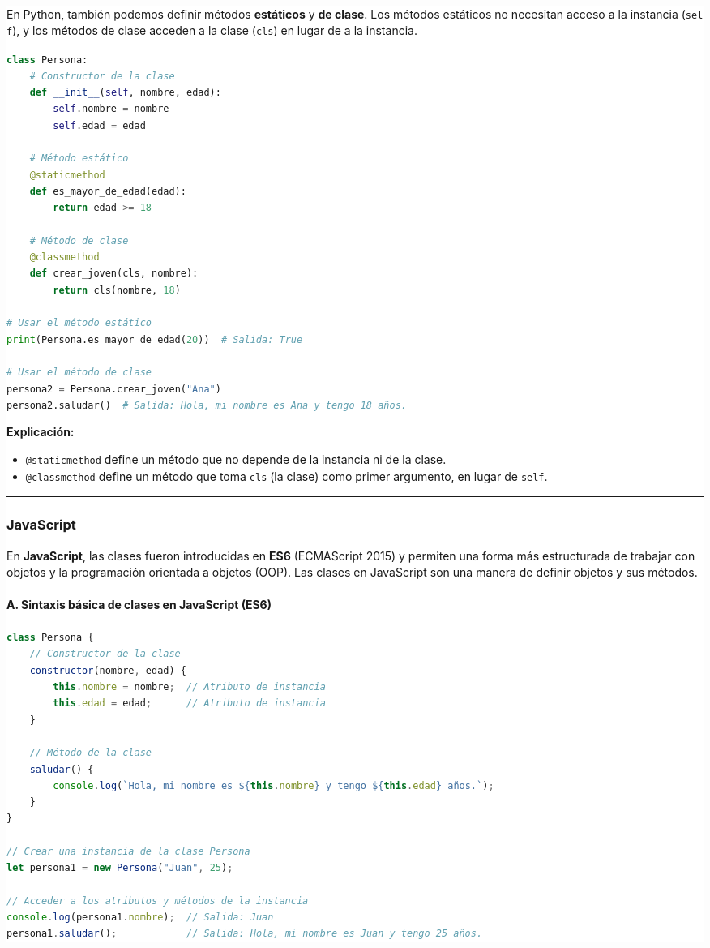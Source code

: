 En Python, también podemos definir métodos **estáticos** y **de clase**. Los métodos estáticos no necesitan acceso a la instancia (`self`), y los métodos de clase acceden a la clase (`cls`) en lugar de a la instancia.

```python
class Persona:
    # Constructor de la clase
    def __init__(self, nombre, edad):
        self.nombre = nombre
        self.edad = edad

    # Método estático
    @staticmethod
    def es_mayor_de_edad(edad):
        return edad >= 18

    # Método de clase
    @classmethod
    def crear_joven(cls, nombre):
        return cls(nombre, 18)

# Usar el método estático
print(Persona.es_mayor_de_edad(20))  # Salida: True

# Usar el método de clase
persona2 = Persona.crear_joven("Ana")
persona2.saludar()  # Salida: Hola, mi nombre es Ana y tengo 18 años.
```

**Explicación:**

- `@staticmethod` define un método que no depende de la instancia ni de la clase.
- `@classmethod` define un método que toma `cls` (la clase) como primer argumento, en lugar de `self`.

------

### JavaScript

En **JavaScript**, las clases fueron introducidas en **ES6** (ECMAScript 2015) y permiten una forma más estructurada de trabajar con objetos y la programación orientada a objetos (OOP). Las clases en JavaScript son una manera de definir objetos y sus métodos.

#### A. Sintaxis básica de clases en JavaScript (ES6)

```javascript
class Persona {
    // Constructor de la clase
    constructor(nombre, edad) {
        this.nombre = nombre;  // Atributo de instancia
        this.edad = edad;      // Atributo de instancia
    }

    // Método de la clase
    saludar() {
        console.log(`Hola, mi nombre es ${this.nombre} y tengo ${this.edad} años.`);
    }
}

// Crear una instancia de la clase Persona
let persona1 = new Persona("Juan", 25);

// Acceder a los atributos y métodos de la instancia
console.log(persona1.nombre);  // Salida: Juan
persona1.saludar();            // Salida: Hola, mi nombre es Juan y tengo 25 años.
```
